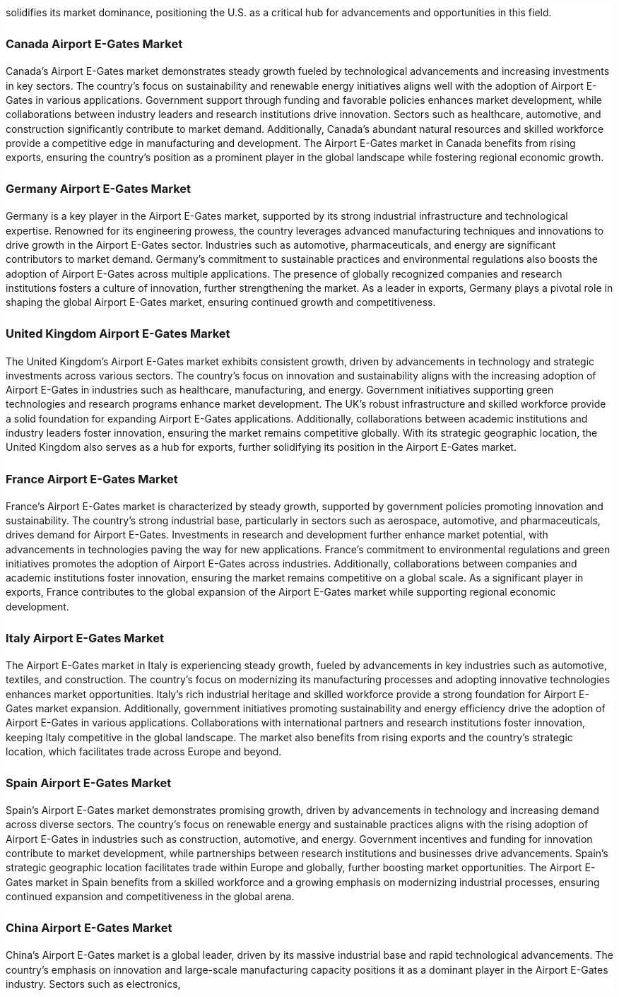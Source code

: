 solidifies its market dominance, positioning the U.S. as a critical hub for advancements and opportunities in this field.</p><h3>Canada Airport E-Gates Market</h3><p>Canada&rsquo;s Airport E-Gates market demonstrates steady growth fueled by technological advancements and increasing investments in key sectors. The country&rsquo;s focus on sustainability and renewable energy initiatives aligns well with the adoption of Airport E-Gates in various applications. Government support through funding and favorable policies enhances market development, while collaborations between industry leaders and research institutions drive innovation. Sectors such as healthcare, automotive, and construction significantly contribute to market demand. Additionally, Canada&rsquo;s abundant natural resources and skilled workforce provide a competitive edge in manufacturing and development. The Airport E-Gates market in Canada benefits from rising exports, ensuring the country&rsquo;s position as a prominent player in the global landscape while fostering regional economic growth.</p><h3>Germany Airport E-Gates Market</h3><p>Germany is a key player in the Airport E-Gates market, supported by its strong industrial infrastructure and technological expertise. Renowned for its engineering prowess, the country leverages advanced manufacturing techniques and innovations to drive growth in the Airport E-Gates sector. Industries such as automotive, pharmaceuticals, and energy are significant contributors to market demand. Germany&rsquo;s commitment to sustainable practices and environmental regulations also boosts the adoption of Airport E-Gates across multiple applications. The presence of globally recognized companies and research institutions fosters a culture of innovation, further strengthening the market. As a leader in exports, Germany plays a pivotal role in shaping the global Airport E-Gates market, ensuring continued growth and competitiveness.</p><h3>United Kingdom Airport E-Gates Market</h3><p>The United Kingdom&rsquo;s Airport E-Gates market exhibits consistent growth, driven by advancements in technology and strategic investments across various sectors. The country&rsquo;s focus on innovation and sustainability aligns with the increasing adoption of Airport E-Gates in industries such as healthcare, manufacturing, and energy. Government initiatives supporting green technologies and research programs enhance market development. The UK&rsquo;s robust infrastructure and skilled workforce provide a solid foundation for expanding Airport E-Gates applications. Additionally, collaborations between academic institutions and industry leaders foster innovation, ensuring the market remains competitive globally. With its strategic geographic location, the United Kingdom also serves as a hub for exports, further solidifying its position in the Airport E-Gates market.</p><h3>France Airport E-Gates Market</h3><p>France&rsquo;s Airport E-Gates market is characterized by steady growth, supported by government policies promoting innovation and sustainability. The country&rsquo;s strong industrial base, particularly in sectors such as aerospace, automotive, and pharmaceuticals, drives demand for Airport E-Gates. Investments in research and development further enhance market potential, with advancements in technologies paving the way for new applications. France&rsquo;s commitment to environmental regulations and green initiatives promotes the adoption of Airport E-Gates across industries. Additionally, collaborations between companies and academic institutions foster innovation, ensuring the market remains competitive on a global scale. As a significant player in exports, France contributes to the global expansion of the Airport E-Gates market while supporting regional economic development.</p><h3>Italy Airport E-Gates Market</h3><p>The Airport E-Gates market in Italy is experiencing steady growth, fueled by advancements in key industries such as automotive, textiles, and construction. The country&rsquo;s focus on modernizing its manufacturing processes and adopting innovative technologies enhances market opportunities. Italy&rsquo;s rich industrial heritage and skilled workforce provide a strong foundation for Airport E-Gates market expansion. Additionally, government initiatives promoting sustainability and energy efficiency drive the adoption of Airport E-Gates in various applications. Collaborations with international partners and research institutions foster innovation, keeping Italy competitive in the global landscape. The market also benefits from rising exports and the country&rsquo;s strategic location, which facilitates trade across Europe and beyond.</p><h3>Spain Airport E-Gates Market</h3><p>Spain&rsquo;s Airport E-Gates market demonstrates promising growth, driven by advancements in technology and increasing demand across diverse sectors. The country&rsquo;s focus on renewable energy and sustainable practices aligns with the rising adoption of Airport E-Gates in industries such as construction, automotive, and energy. Government incentives and funding for innovation contribute to market development, while partnerships between research institutions and businesses drive advancements. Spain&rsquo;s strategic geographic location facilitates trade within Europe and globally, further boosting market opportunities. The Airport E-Gates market in Spain benefits from a skilled workforce and a growing emphasis on modernizing industrial processes, ensuring continued expansion and competitiveness in the global arena.</p><h3>China Airport E-Gates Market</h3><p>China&rsquo;s Airport E-Gates market is a global leader, driven by its massive industrial base and rapid technological advancements. The country&rsquo;s emphasis on innovation and large-scale manufacturing capacity positions it as a dominant player in the Airport E-Gates industry. Sectors such as electronics,